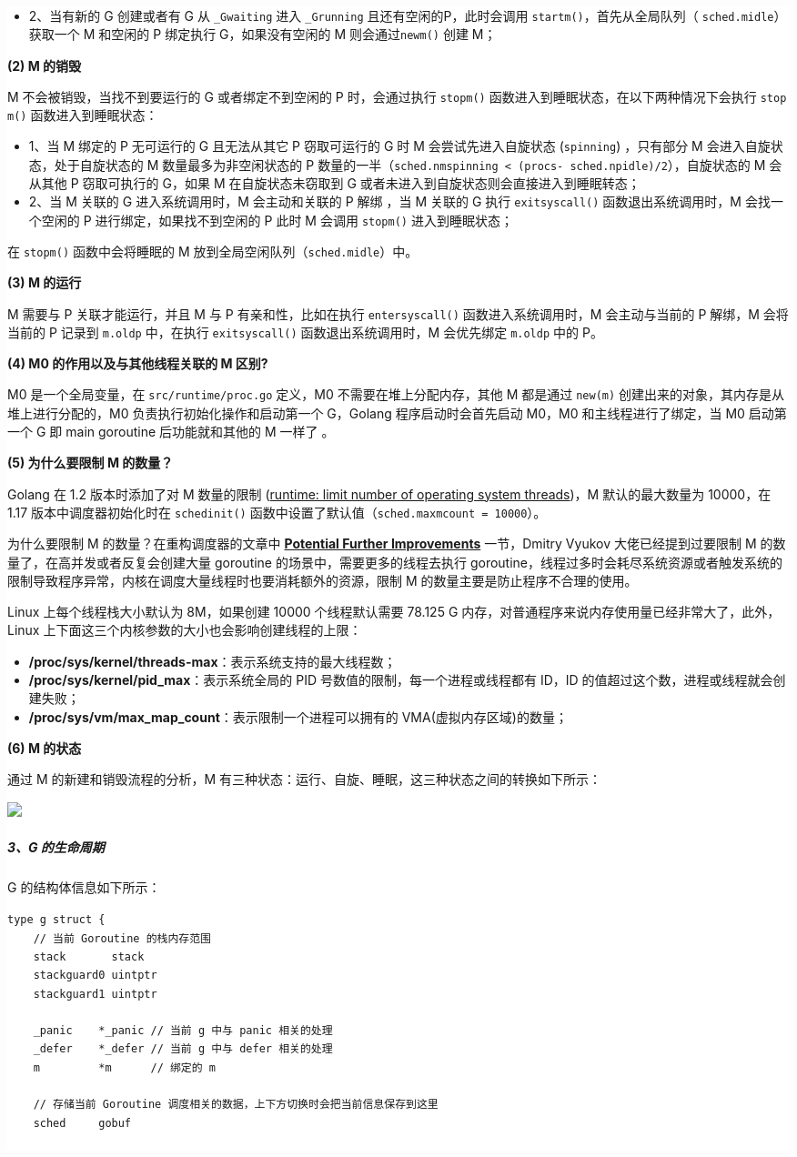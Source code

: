 - 2、当有新的 G 创建或者有 G 从 `_Gwaiting` 进入 `_Grunning` 且还有空闲的P，此时会调用 `startm()`，首先从全局队列（ `sched.midle`）获取一个 M 和空闲的 P 绑定执行 G，如果没有空闲的 M 则会通过`newm()` 创建 M；

**(2) M 的销毁**

M 不会被销毁，当找不到要运行的 G 或者绑定不到空闲的 P 时，会通过执行 `stopm()` 函数进入到睡眠状态，在以下两种情况下会执行 `stopm()` 函数进入到睡眠状态：

- 1、当 M 绑定的 P 无可运行的 G 且无法从其它 P 窃取可运行的 G 时 M 会尝试先进入自旋状态 (`spinning`) ，只有部分 M 会进入自旋状态，处于自旋状态的 M 数量最多为非空闲状态的 P 数量的一半（`sched.nmspinning < (procs- sched.npidle)/2`），自旋状态的 M 会从其他 P 窃取可执行的 G，如果 M 在自旋状态未窃取到 G 或者未进入到自旋状态则会直接进入到睡眠转态；
- 2、当 M 关联的 G 进入系统调用时，M 会主动和关联的 P 解绑 ，当  M 关联的 G 执行 `exitsyscall()` 函数退出系统调用时，M 会找一个空闲的 P 进行绑定，如果找不到空闲的 P 此时 M 会调用 `stopm()` 进入到睡眠状态；

在 `stopm()` 函数中会将睡眠的 M 放到全局空闲队列（`sched.midle`）中。



**(3) M 的运行**

M 需要与 P 关联才能运行，并且 M 与 P 有亲和性，比如在执行 `entersyscall()` 函数进入系统调用时，M 会主动与当前的 P 解绑，M 会将当前的 P 记录到 `m.oldp` 中，在执行 `exitsyscall()` 函数退出系统调用时，M 会优先绑定 `m.oldp` 中的 P。



**(4) M0 的作用以及与其他线程关联的 M 区别?**

M0 是一个全局变量，在 `src/runtime/proc.go` 定义，M0 不需要在堆上分配内存，其他 M 都是通过 `new(m)` 创建出来的对象，其内存是从堆上进行分配的，M0 负责执行初始化操作和启动第一个 G，Golang 程序启动时会首先启动 M0，M0 和主线程进行了绑定，当 M0 启动第一个 G 即 main goroutine 后功能就和其他的 M 一样了 。



**(5) 为什么要限制 M 的数量？**

Golang 在 1.2 版本时添加了对 M 数量的限制 ([runtime: limit number of operating system threads](https://github.com/golang/go/issues/4056))，M 默认的最大数量为 10000，在 1.17 版本中调度器初始化时在 `schedinit()` 函数中设置了默认值（`sched.maxmcount = 10000`）。
	
为什么要限制 M 的数量？在重构调度器的文章中 [**Potential Further Improvements**](https://docs.google.com/document/d/1TTj4T2JO42uD5ID9e89oa0sLKhJYD0Y_kqxDv3I3XMw/edit#heading=h.x125et1s6ve) 一节，Dmitry Vyukov 大佬已经提到过要限制 M 的数量了，在高并发或者反复会创建大量 goroutine 的场景中，需要更多的线程去执行 goroutine，线程过多时会耗尽系统资源或者触发系统的限制导致程序异常，内核在调度大量线程时也要消耗额外的资源，限制 M 的数量主要是防止程序不合理的使用。
	
Linux 上每个线程栈大小默认为 8M，如果创建 10000 个线程默认需要 78.125 G 内存，对普通程序来说内存使用量已经非常大了，此外，Linux 上下面这三个内核参数的大小也会影响创建线程的上限：

- **/proc/sys/kernel/threads-max**：表示系统支持的最大线程数；
- **/proc/sys/kernel/pid_max**：表示系统全局的 PID 号数值的限制，每一个进程或线程都有 ID，ID 的值超过这个数，进程或线程就会创建失败；
- **/proc/sys/vm/max_map_count**：表示限制一个进程可以拥有的 VMA(虚拟内存区域)的数量；



**(6) M 的状态**

通过 M 的新建和销毁流程的分析，M 有三种状态：运行、自旋、睡眠，这三种状态之间的转换如下所示：

![](https://cdn.tianfeiyu.com/M_Status.png)

##### 3、G 的生命周期

G 的结构体信息如下所示：

```
type g struct {
    // 当前 Goroutine 的栈内存范围
    stack       stack   
    stackguard0 uintptr 
    stackguard1 uintptr 

    _panic    *_panic // 当前 g 中与 panic 相关的处理
    _defer    *_defer // 当前 g 中与 defer 相关的处理
    m         *m      // 绑定的 m
    
    // 存储当前 Goroutine 调度相关的数据，上下方切换时会把当前信息保存到这里
    sched     gobuf   
    
```